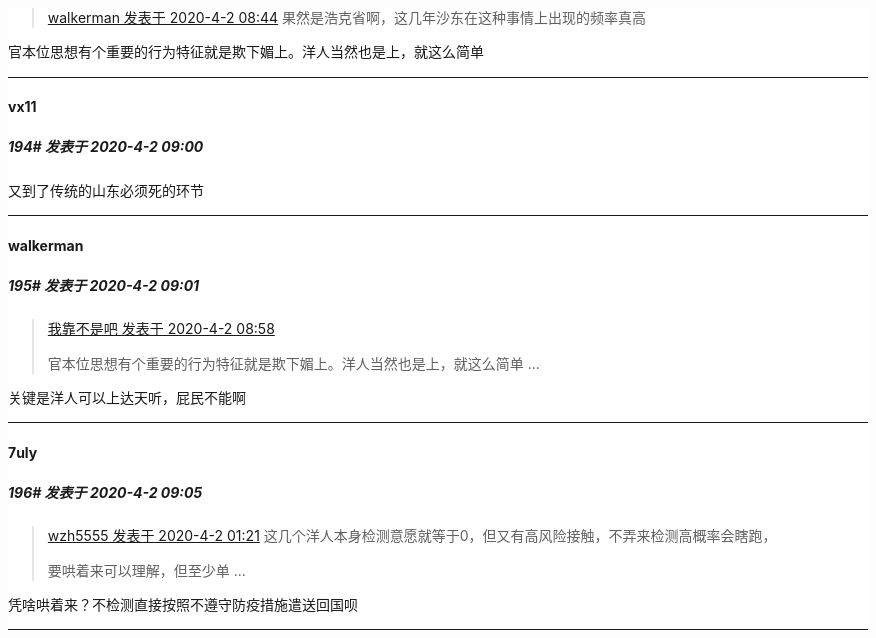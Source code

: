 

<blockquote><a href="httphttps://bbs.saraba1st.com/2b/forum.php?mod=redirect&amp;goto=findpost&amp;pid=46951354&amp;ptid=1922029" target="_blank">walkerman 发表于 2020-4-2 08:44</a>
果然是浩克省啊，这几年沙东在这种事情上出现的频率真高</blockquote>
官本位思想有个重要的行为特征就是欺下媚上。洋人当然也是上，就这么简单







-----

####  vx11  
##### 194#       发表于 2020-4-2 09:00




又到了传统的山东必须死的环节







-----

####  walkerman  
##### 195#       发表于 2020-4-2 09:01



<blockquote><a href="httphttps://bbs.saraba1st.com/2b/forum.php?mod=redirect&amp;goto=findpost&amp;pid=46951471&amp;ptid=1922029" target="_blank">我靠不是吧 发表于 2020-4-2 08:58</a>

官本位思想有个重要的行为特征就是欺下媚上。洋人当然也是上，就这么简单 ...</blockquote>
关键是洋人可以上达天听，屁民不能啊







-----

####  7uly  
##### 196#       发表于 2020-4-2 09:05



<blockquote><a href="httphttps://bbs.saraba1st.com/2b/forum.php?mod=redirect&amp;goto=findpost&amp;pid=46950189&amp;ptid=1922029" target="_blank">wzh5555 发表于 2020-4-2 01:21</a>
这几个洋人本身检测意愿就等于0，但又有高风险接触，不弄来检测高概率会瞎跑，

要哄着来可以理解，但至少单 ...</blockquote>
凭啥哄着来？不检测直接按照不遵守防疫措施遣送回国呗







-----
